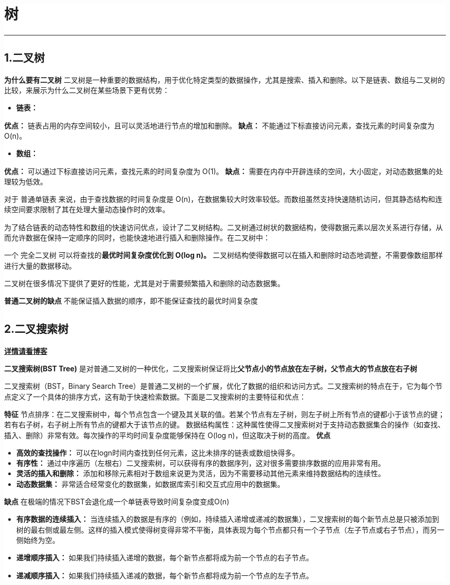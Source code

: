 # 树
---

## **1.二叉树**
 **为什么要有二叉树**
   二叉树是一种重要的数据结构，用于优化特定类型的数据操作，尤其是搜索、插入和删除。以下是链表、数组与二叉树的比较，来展示为什么二叉树在某些场景下更有优势：

- **链表：**

**优点：** 链表占用的内存空间较小，且可以灵活地进行节点的增加和删除。
**缺点：** 不能通过下标直接访问元素，查找元素的时间复杂度为 O(n)。
- **数组：**

**优点：** 可以通过下标直接访问元素，查找元素的时间复杂度为 O(1)。
**缺点：** 需要在内存中开辟连续的空间，大小固定，对动态数据集的处理较为低效。

对于 普通单链表 来说，由于查找数据的时间复杂度是 O(n)，在数据集较大时效率较低。而数组虽然支持快速随机访问，但其静态结构和连续空间要求限制了其在处理大量动态操作时的效率。

为了结合链表的动态特性和数组的快速访问优点，设计了二叉树结构。二叉树通过树状的数据结构，使得数据元素以层次关系进行存储，从而允许数据在保持一定顺序的同时，也能快速地进行插入和删除操作。在二叉树中：

一个 完全二叉树 可以将查找的**最优时间复杂度优化到 O(log n)。**
二叉树结构使得数据可以在插入和删除时动态地调整，不需要像数组那样进行大量的数据移动。

二叉树在很多情况下提供了更好的性能，尤其是对于需要频繁插入和删除的动态数据集。

**普通二叉树的缺点**
    不能保证插入数据的顺序，即不能保证查找的最优时间复杂度

## **2.二叉搜索树**
**[详情请看博客](https://blog.csdn.net/bairui6666/article/details/135138741?spm=1001.2014.3001.5501)**

**二叉搜索树(BST Tree)** 是对普通二叉树的一种优化，二叉搜索树保证将比**父节点小的节点放在左子树，父节点大的节点放在右子树**

二叉搜索树（BST，Binary Search Tree）是普通二叉树的一个扩展，优化了数据的组织和访问方式。二叉搜索树的特点在于，它为每个节点定义了一个具体的排序方式，这有助于快速检索数据。下面是二叉搜索树的主要特征和优点：

**特征**
节点排序：在二叉搜索树中，每个节点包含一个键及其关联的值。若某个节点有左子树，则左子树上所有节点的键都小于该节点的键；若有右子树，右子树上所有节点的键都大于该节点的键。
数据结构属性：这种属性使得二叉搜索树对于支持动态数据集合的操作（如查找、插入、删除）非常有效。每次操作的平均时间复杂度能够保持在 O(log n)，但这取决于树的高度。
**优点**
- **高效的查找操作：** 可以在logn时间内查找到任何元素，这比未排序的链表或数组快得多。
- **有序性：** 通过中序遍历（左根右）二叉搜索树，可以获得有序的数据序列，这对很多需要排序数据的应用非常有用。
- **灵活的插入和删除：** 添加和移除元素相对于数组来说更为灵活，因为不需要移动其他元素来维持数据结构的连续性。
- **动态数据集：** 非常适合经常变化的数据集，如数据库索引和交互式应用中的数据集。

**缺点**
在极端的情况下BST会退化成一个单链表导致时间复杂度变成O(n)

- **有序数据的连续插入：**
当连续插入的数据是有序的（例如，持续插入递增或递减的数据集），二叉搜索树的每个新节点总是只被添加到树的最右侧或最左侧。这样的插入模式使得树变得非常不平衡，具体表现为每个节点都只有一个子节点（左子节点或右子节点），而另一侧始终为空。

- **递增顺序插入：** 如果我们持续插入递增的数据，每个新节点都将成为前一个节点的右子节点。

- **递减顺序插入：** 如果我们持续插入递减的数据，每个新节点都将成为前一个节点的左子节点。
